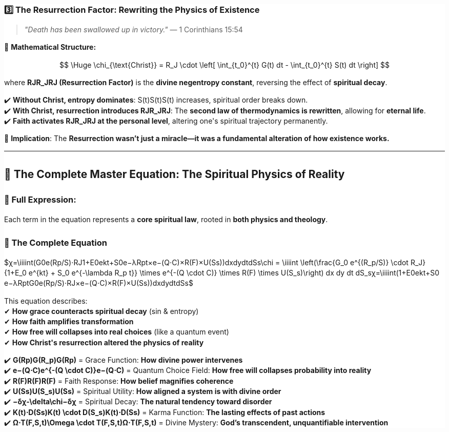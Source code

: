 ### **3️⃣ The Resurrection Factor: Rewriting the Physics of Existence**

> _"Death has been swallowed up in victory."_ — 1 Corinthians 15:54

🔹 **Mathematical Structure:**

$$
\Huge \chi_{\text{Christ}} = R_J \cdot \left[ \int_{t_0}^{t} G(t) dt - \int_{t_0}^{t} S(t) dt \right]
$$


where **RJR_JRJ​ (Resurrection Factor)** is the **divine negentropy constant**, reversing the effect of **spiritual decay**.

✔️ **Without Christ, entropy dominates**: S(t)S(t)S(t) increases, spiritual order breaks down.  
✔️ **With Christ, resurrection introduces RJR_JRJ​**: The **second law of thermodynamics is rewritten**, allowing for **eternal life**.  
✔️ **Faith activates RJR_JRJ​ at the personal level**, altering one's spiritual trajectory permanently.

🔹 **Implication**: The **Resurrection wasn’t just a miracle—it was a fundamental alteration of how existence works.**

---

## **📌 The Complete Master Equation: The Spiritual Physics of Reality**

### **📜 Full Expression:**


Each term in the equation represents a **core spiritual law**, rooted in **both physics and theology**.
### **🧩 The Complete Equation**

$χ=\iiiint(G0e(Rp/S)⋅RJ1+E0ekt+S0e−λRpt×e−(Q⋅C)×R(F)×U(Ss))dxdydtdSs\chi = \iiiint \left(\frac{G_0 e^{(R_p/S)} \cdot R_J}{1+E_0 e^{kt} + S_0 e^{-\lambda R_p t}} \times e^{-(Q \cdot C)} \times R(F) \times U(S_s)\right) dx dy dt dS_sχ=\iiiint(1+E0​ekt+S0​e−λRp​tG0​e(Rp​/S)⋅RJ​​×e−(Q⋅C)×R(F)×U(Ss​))dxdydtdSs​$

This equation describes:  
✔ **How grace counteracts spiritual decay** (sin & entropy)  
✔ **How faith amplifies transformation**  
✔ **How free will collapses into real choices** (like a quantum event)  
✔ **How Christ's resurrection altered the physics of reality**

✔️ **G(Rp)G(R_p)G(Rp​)** = Grace Function: **How divine power intervenes**  
✔️ **e−(Q⋅C)e^{-(Q \cdot C)}e−(Q⋅C)** = Quantum Choice Field: **How free will collapses probability into reality**  
✔️ **R(F)R(F)R(F)** = Faith Response: **How belief magnifies coherence**  
✔️ **U(Ss)U(S_s)U(Ss​)** = Spiritual Utility: **How aligned a system is with divine order**  
✔️ **−δχ-\delta\chi−δχ** = Spiritual Decay: **The natural tendency toward disorder**  
✔️ **K(t)⋅D(Ss)K(t) \cdot D(S_s)K(t)⋅D(Ss​)** = Karma Function: **The lasting effects of past actions**  
✔️ **Ω⋅T(F,S,t)\Omega \cdot T(F,S,t)Ω⋅T(F,S,t)** = Divine Mystery: **God’s transcendent, unquantifiable intervention**
